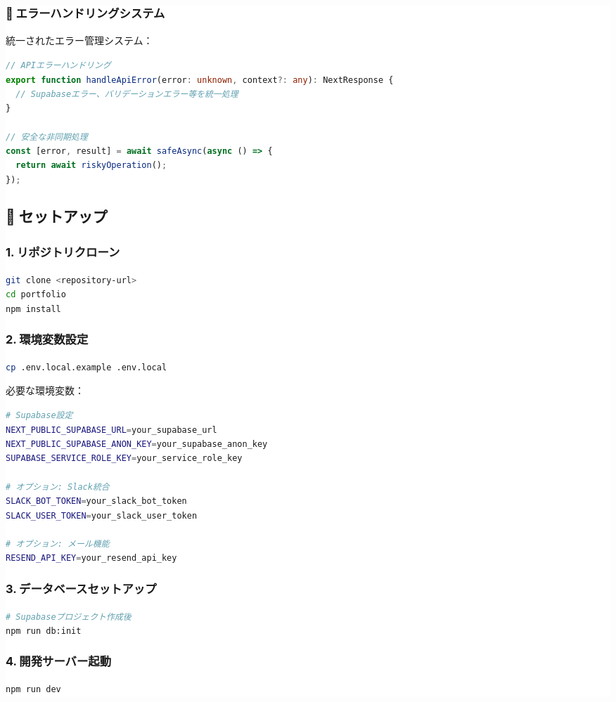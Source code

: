 ### 🔧 エラーハンドリングシステム
統一されたエラー管理システム：

```typescript
// APIエラーハンドリング
export function handleApiError(error: unknown, context?: any): NextResponse {
  // Supabaseエラー、バリデーションエラー等を統一処理
}

// 安全な非同期処理
const [error, result] = await safeAsync(async () => {
  return await riskyOperation();
});
```

## 🚀 セットアップ

### 1. リポジトリクローン
```bash
git clone <repository-url>
cd portfolio
npm install
```

### 2. 環境変数設定
```bash
cp .env.local.example .env.local
```

必要な環境変数：
```bash
# Supabase設定
NEXT_PUBLIC_SUPABASE_URL=your_supabase_url
NEXT_PUBLIC_SUPABASE_ANON_KEY=your_supabase_anon_key
SUPABASE_SERVICE_ROLE_KEY=your_service_role_key

# オプション: Slack統合
SLACK_BOT_TOKEN=your_slack_bot_token
SLACK_USER_TOKEN=your_slack_user_token

# オプション: メール機能
RESEND_API_KEY=your_resend_api_key
```

### 3. データベースセットアップ
```bash
# Supabaseプロジェクト作成後
npm run db:init
```

### 4. 開発サーバー起動
```bash
npm run dev
```
